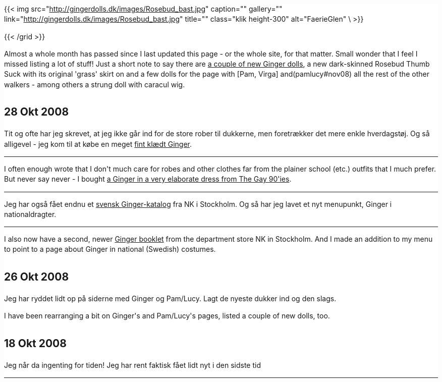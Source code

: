 
{{< img src="http://gingerdolls.dk/images/Rosebud_bast.jpg" 
    caption="" 
    gallery=""
    link="http://gingerdolls.dk/images/Rosebud_bast.jpg" 
    title=""
    class="klik height-300" 
    alt="FaerieGlen" 
\ >}}

{{< /grid >}}

Almost a whole month has passed since I last updated this page - or the
whole site, for that matter. Small wonder that I feel I missed listing a
lot of stuff! Just a short note to say there are [a couple of new Ginger dolls](gingerdukkerne), a new dark-skinned Rosebud Thumb Suck with its
original 'grass' skirt on and a few dolls for the page with [Pam, Virga] and(pamlucy#nov08) all the rest of the other walkers - among
others a strung doll with caracul wig.

## 28 Okt 2008  
Tit og ofte har jeg skrevet, at jeg ikke går ind for de store rober til
dukkerne, men foretrækker det mere enkle hverdagstøj. Og så alligevel -
jeg kom til at købe en meget [fint klædt Ginger](ginger38).

---

I often enough wrote that I don't much care for robes and other clothes
far from the plainer school (etc.) outfits that I much prefer. But never
say never - I bought [a Ginger in a very elaborate dress from The Gay 90'ies](ginger38). 

---

Jeg har også fået endnu et [svensk Ginger-katalog](misc#katalog) fra NK i Stockholm. Og så har jeg lavet et nyt menupunkt, Ginger i nationaldragter.

---

I also now have a second, newer [Ginger booklet](misc#katalog)
from the department store NK in Stockholm. And I made an addition to my
menu to point to a page about Ginger in national (Swedish) costumes.



## 26 Okt 2008  
Jeg har ryddet lidt op på siderne med Ginger og Pam/Lucy. Lagt de nyeste
dukker ind og den slags.


I have been rearranging a bit on Ginger's and Pam/Lucy's pages, listed a
couple of new dolls, too.

## 18 Okt 2008  
Jeg når da ingenting for tiden! Jeg har rent faktisk fået lidt nyt i den
sidste tid

---